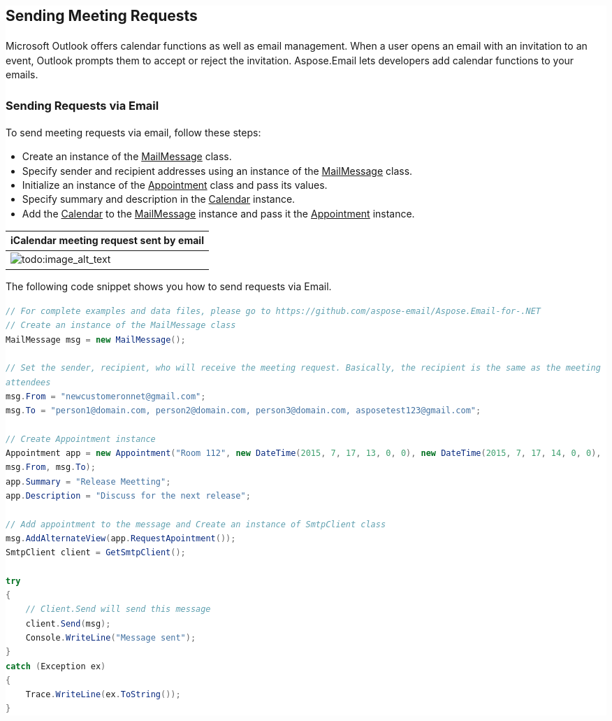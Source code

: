 ## **Sending Meeting Requests**

Microsoft Outlook offers calendar functions as well as email management. When a user opens an email with an invitation to an event, Outlook prompts them to accept or reject the invitation. Aspose.Email lets developers add calendar functions to your emails.

### **Sending Requests via Email**

To send meeting requests via email, follow these steps:

- Create an instance of the [MailMessage](https://reference.aspose.com/email/net/aspose.email/mailmessage/) class.
- Specify sender and recipient addresses using an instance of the [MailMessage](https://reference.aspose.com/email/net/aspose.email/mailmessage/) class.
- Initialize an instance of the [Appointment](https://reference.aspose.com/email/net/aspose.email.calendar/appointment/) class and pass its values.
- Specify summary and description in the [Calendar](https://reference.aspose.com/tasks/net/aspose.tasks/calendar/) instance.
- Add the [Calendar](https://reference.aspose.com/tasks/net/aspose.tasks/calendar/) to the [MailMessage](https://reference.aspose.com/email/net/aspose.email/mailmessage/) instance and pass it the [Appointment](https://reference.aspose.com/email/net/aspose.email.calendar/appointment/) instance.

|**iCalendar meeting request sent by email**|
| :- |
|![todo:image_alt_text](sending-and-forwarding-messages_1.png)|
The following code snippet shows you how to send requests via Email.

```csharp
// For complete examples and data files, please go to https://github.com/aspose-email/Aspose.Email-for-.NET
// Create an instance of the MailMessage class
MailMessage msg = new MailMessage();

// Set the sender, recipient, who will receive the meeting request. Basically, the recipient is the same as the meeting attendees
msg.From = "newcustomeronnet@gmail.com";
msg.To = "person1@domain.com, person2@domain.com, person3@domain.com, asposetest123@gmail.com";

// Create Appointment instance
Appointment app = new Appointment("Room 112", new DateTime(2015, 7, 17, 13, 0, 0), new DateTime(2015, 7, 17, 14, 0, 0), msg.From, msg.To);
app.Summary = "Release Meetting";
app.Description = "Discuss for the next release";

// Add appointment to the message and Create an instance of SmtpClient class
msg.AddAlternateView(app.RequestApointment());
SmtpClient client = GetSmtpClient();

try
{
    // Client.Send will send this message
    client.Send(msg);
    Console.WriteLine("Message sent");
}
catch (Exception ex)
{
    Trace.WriteLine(ex.ToString());
}
```
